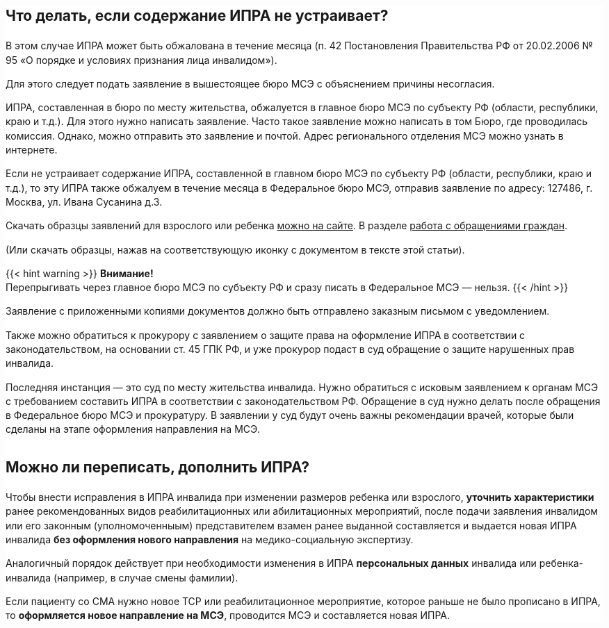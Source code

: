 
## Что делать, если содержание ИПРА не устраивает?

В этом случае ИПРА может быть обжалована в течение месяца (п. 42 Постановления Правительства РФ от 20.02.2006 № 95 «О порядке и условиях признания лица инвалидом»).

Для этого следует подать заявление в вышестоящее бюро МСЭ с объяснением причины несогласия.

ИПРА, составленная в бюро по месту жительства, обжалуется в главное бюро МСЭ по субъекту РФ (области, республики, краю и т.д.). Для этого нужно написать заявление. Часто такое заявление можно написать в том Бюро, где проводилась комиссия. Однако, можно отправить это заявление и почтой. Адрес регионального отделения МСЭ можно узнать в интернете.

Если не устраивает содержание ИПРА, составленной в главном бюро МСЭ по субъекту РФ (области, республики, краю и т.д.), то эту ИПРА также обжалуем в течение месяца в Федеральное бюро МСЭ, отправив заявление по адресу: 127486, г. Москва, ул. Ивана Сусанина д.3.

Скачать образцы заявлений для взрослого или ребенка [можно на сайте](http://fbmse.ru/). В разделе [работа с обращениями граждан](https://fbmse.ru/appeals/citizens/).

(Или скачать образцы, нажав на соответствующую иконку с документом в тексте этой статьи).

{{< hint warning >}}
**Внимание!**  
Перепрыгивать через главное бюро МСЭ по субъекту РФ и сразу писать в Федеральное МСЭ — нельзя.
{{< /hint >}}

Заявление с приложенными копиями документов должно быть отправлено заказным письмом с уведомлением.

Также можно обратиться к прокурору с заявлением о защите права на оформление ИПРА в соответствии с законодательством, на основании ст. 45 ГПК РФ, и уже прокурор подаст в суд обращение о  защите нарушенных прав инвалида.

Последняя инстанция — это суд по месту жительства инвалида. Нужно обратиться с исковым заявлением к органам МСЭ с требованием составить ИПРА в соответствии с законодательством РФ. Обращение в суд нужно делать после обращения в Федеральное бюро МСЭ и прокуратуру. В заявлении у суд будут очень важны рекомендации врачей, которые были сделаны на этапе оформления направления на МСЭ.


## Можно ли переписать, дополнить ИПРА?

Чтобы внести исправления в ИПРА инвалида  при   изменении  размеров ребенка или взрослого,  **уточнить  характеристики** ранее рекомендованных видов реабилитационных или абилитационных мероприятий, после подачи заявления инвалидом или его  законным (уполномоченныым) представителем взамен ранее выданной составляется и выдается новая ИПРА инвалида **без оформления нового направления** на медико-социальную экспертизу.

Аналогичный порядок действует при необходимости изменения в ИПРА **персональных данных** инвалида или ребенка-инвалида (например, в случае смены фамилии).

Если пациенту со СМА нужно новое ТСР или реабилитационное мероприятие, которое раньше не было прописано в ИПРА, то **оформляется новое направление на МСЭ**, проводится МСЭ и составляется новая ИПРА.
